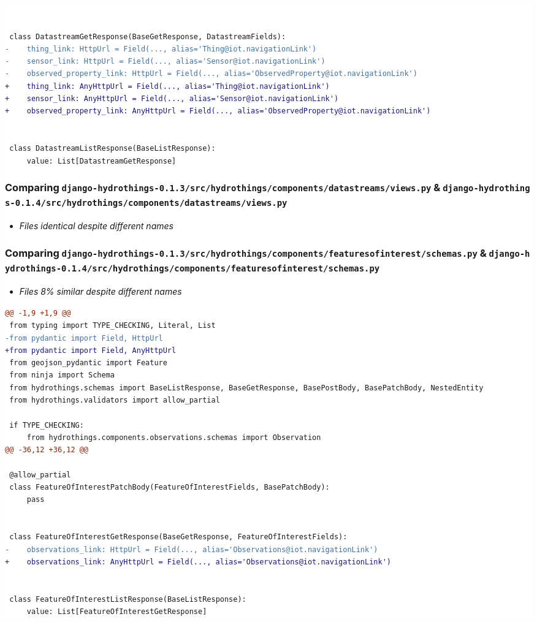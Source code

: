 ```diff
 
 
 class DatastreamGetResponse(BaseGetResponse, DatastreamFields):
-    thing_link: HttpUrl = Field(..., alias='Thing@iot.navigationLink')
-    sensor_link: HttpUrl = Field(..., alias='Sensor@iot.navigationLink')
-    observed_property_link: HttpUrl = Field(..., alias='ObservedProperty@iot.navigationLink')
+    thing_link: AnyHttpUrl = Field(..., alias='Thing@iot.navigationLink')
+    sensor_link: AnyHttpUrl = Field(..., alias='Sensor@iot.navigationLink')
+    observed_property_link: AnyHttpUrl = Field(..., alias='ObservedProperty@iot.navigationLink')
 
 
 class DatastreamListResponse(BaseListResponse):
     value: List[DatastreamGetResponse]
```

### Comparing `django-hydrothings-0.1.3/src/hydrothings/components/datastreams/views.py` & `django-hydrothings-0.1.4/src/hydrothings/components/datastreams/views.py`

 * *Files identical despite different names*

### Comparing `django-hydrothings-0.1.3/src/hydrothings/components/featuresofinterest/schemas.py` & `django-hydrothings-0.1.4/src/hydrothings/components/featuresofinterest/schemas.py`

 * *Files 8% similar despite different names*

```diff
@@ -1,9 +1,9 @@
 from typing import TYPE_CHECKING, Literal, List
-from pydantic import Field, HttpUrl
+from pydantic import Field, AnyHttpUrl
 from geojson_pydantic import Feature
 from ninja import Schema
 from hydrothings.schemas import BaseListResponse, BaseGetResponse, BasePostBody, BasePatchBody, NestedEntity
 from hydrothings.validators import allow_partial
 
 if TYPE_CHECKING:
     from hydrothings.components.observations.schemas import Observation
@@ -36,12 +36,12 @@
 
 @allow_partial
 class FeatureOfInterestPatchBody(FeatureOfInterestFields, BasePatchBody):
     pass
 
 
 class FeatureOfInterestGetResponse(BaseGetResponse, FeatureOfInterestFields):
-    observations_link: HttpUrl = Field(..., alias='Observations@iot.navigationLink')
+    observations_link: AnyHttpUrl = Field(..., alias='Observations@iot.navigationLink')
 
 
 class FeatureOfInterestListResponse(BaseListResponse):
     value: List[FeatureOfInterestGetResponse]
```
